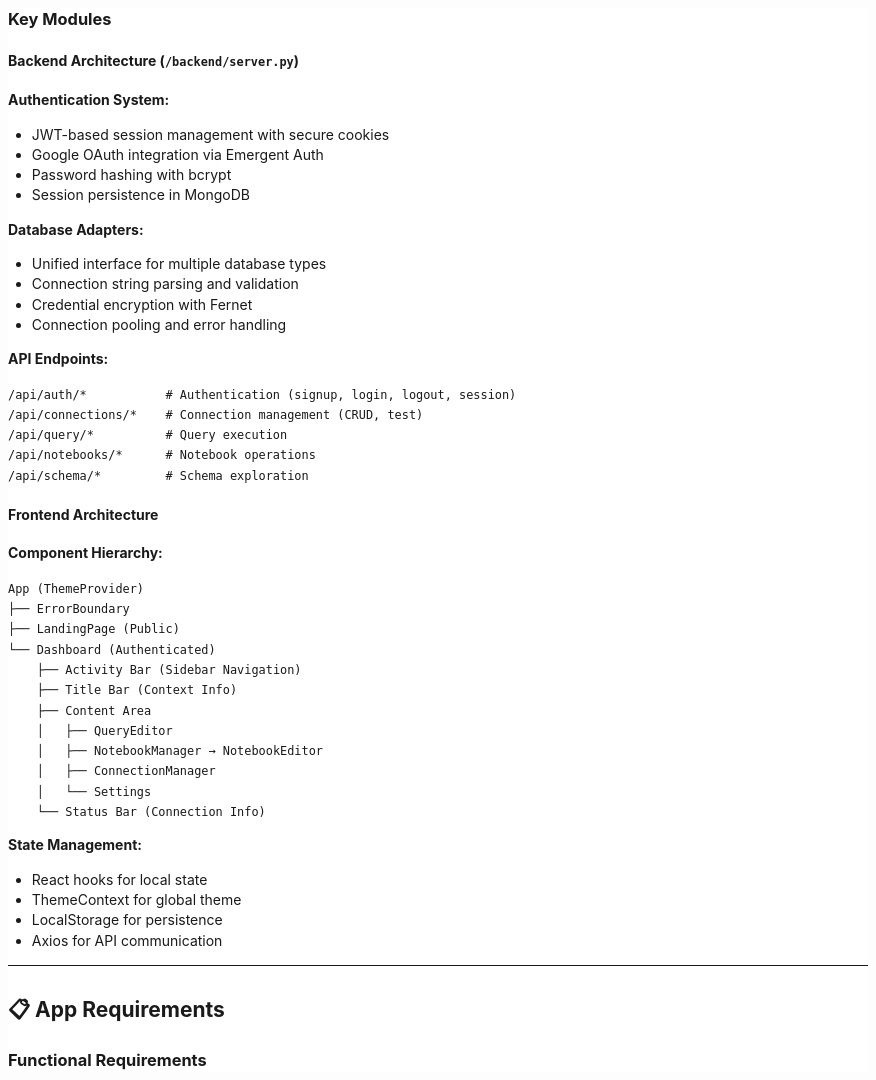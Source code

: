 ### Key Modules

#### Backend Architecture (`/backend/server.py`)

**Authentication System:**
- JWT-based session management with secure cookies
- Google OAuth integration via Emergent Auth
- Password hashing with bcrypt
- Session persistence in MongoDB

**Database Adapters:**
- Unified interface for multiple database types
- Connection string parsing and validation
- Credential encryption with Fernet
- Connection pooling and error handling

**API Endpoints:**
```
/api/auth/*           # Authentication (signup, login, logout, session)
/api/connections/*    # Connection management (CRUD, test)
/api/query/*          # Query execution
/api/notebooks/*      # Notebook operations
/api/schema/*         # Schema exploration
```

#### Frontend Architecture

**Component Hierarchy:**
```
App (ThemeProvider)
├── ErrorBoundary
├── LandingPage (Public)
└── Dashboard (Authenticated)
    ├── Activity Bar (Sidebar Navigation)
    ├── Title Bar (Context Info)
    ├── Content Area
    │   ├── QueryEditor
    │   ├── NotebookManager → NotebookEditor
    │   ├── ConnectionManager
    │   └── Settings
    └── Status Bar (Connection Info)
```

**State Management:**
- React hooks for local state
- ThemeContext for global theme
- LocalStorage for persistence
- Axios for API communication

---

## 📋 App Requirements

### Functional Requirements
